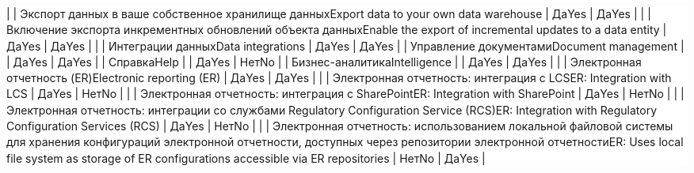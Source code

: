 |                                      | <span data-ttu-id="80d8b-270">Экспорт данных в ваше собственное хранилище данных</span><span class="sxs-lookup"><span data-stu-id="80d8b-270">Export data to your own data warehouse</span></span>                                                    | <span data-ttu-id="80d8b-271">Да</span><span class="sxs-lookup"><span data-stu-id="80d8b-271">Yes</span></span>       | <span data-ttu-id="80d8b-272">Да</span><span class="sxs-lookup"><span data-stu-id="80d8b-272">Yes</span></span>             |
|                                      | <span data-ttu-id="80d8b-273">Включение экспорта инкрементных обновлений объекта данных</span><span class="sxs-lookup"><span data-stu-id="80d8b-273">Enable the export of incremental updates to a data entity</span></span>                                 | <span data-ttu-id="80d8b-274">Да</span><span class="sxs-lookup"><span data-stu-id="80d8b-274">Yes</span></span>       | <span data-ttu-id="80d8b-275">Да</span><span class="sxs-lookup"><span data-stu-id="80d8b-275">Yes</span></span>              |
|                                      | <span data-ttu-id="80d8b-276">Интеграции данных</span><span class="sxs-lookup"><span data-stu-id="80d8b-276">Data integrations</span></span>                                                                         | <span data-ttu-id="80d8b-277">Да</span><span class="sxs-lookup"><span data-stu-id="80d8b-277">Yes</span></span>       | <span data-ttu-id="80d8b-278">Да</span><span class="sxs-lookup"><span data-stu-id="80d8b-278">Yes</span></span>             |
| <span data-ttu-id="80d8b-279">Управление документами</span><span class="sxs-lookup"><span data-stu-id="80d8b-279">Document management</span></span>                  |                                                                                           | <span data-ttu-id="80d8b-280">Да</span><span class="sxs-lookup"><span data-stu-id="80d8b-280">Yes</span></span>       | <span data-ttu-id="80d8b-281">Да</span><span class="sxs-lookup"><span data-stu-id="80d8b-281">Yes</span></span>             |
| <span data-ttu-id="80d8b-282">Справка</span><span class="sxs-lookup"><span data-stu-id="80d8b-282">Help</span></span>                                 |                                                                                           | <span data-ttu-id="80d8b-283">Да</span><span class="sxs-lookup"><span data-stu-id="80d8b-283">Yes</span></span>       | <span data-ttu-id="80d8b-284">Нет</span><span class="sxs-lookup"><span data-stu-id="80d8b-284">No</span></span>              |
| <span data-ttu-id="80d8b-285">Бизнес-аналитика</span><span class="sxs-lookup"><span data-stu-id="80d8b-285">Intelligence</span></span>                         |                                                                                           | <span data-ttu-id="80d8b-286">Да</span><span class="sxs-lookup"><span data-stu-id="80d8b-286">Yes</span></span>       | <span data-ttu-id="80d8b-287">Да</span><span class="sxs-lookup"><span data-stu-id="80d8b-287">Yes</span></span>             |
|                                      | <span data-ttu-id="80d8b-288">Электронная отчетность (ER)</span><span class="sxs-lookup"><span data-stu-id="80d8b-288">Electronic reporting (ER)</span></span>                                                                 | <span data-ttu-id="80d8b-289">Да</span><span class="sxs-lookup"><span data-stu-id="80d8b-289">Yes</span></span>       | <span data-ttu-id="80d8b-290">Да</span><span class="sxs-lookup"><span data-stu-id="80d8b-290">Yes</span></span>             |
|                                      | <span data-ttu-id="80d8b-291">Электронная отчетность: интеграция с LCS</span><span class="sxs-lookup"><span data-stu-id="80d8b-291">ER: Integration with LCS</span></span>                                                                  | <span data-ttu-id="80d8b-292">Да</span><span class="sxs-lookup"><span data-stu-id="80d8b-292">Yes</span></span>       | <span data-ttu-id="80d8b-293">Нет</span><span class="sxs-lookup"><span data-stu-id="80d8b-293">No</span></span>              |
|                                      | <span data-ttu-id="80d8b-294">Электронная отчетность: интеграция с SharePoint</span><span class="sxs-lookup"><span data-stu-id="80d8b-294">ER: Integration with SharePoint</span></span>                                                           | <span data-ttu-id="80d8b-295">Да</span><span class="sxs-lookup"><span data-stu-id="80d8b-295">Yes</span></span>       | <span data-ttu-id="80d8b-296">Нет</span><span class="sxs-lookup"><span data-stu-id="80d8b-296">No</span></span>              |
|                                      | <span data-ttu-id="80d8b-297">Электронная отчетность: интеграции со службами Regulatory Configuration Service (RCS)</span><span class="sxs-lookup"><span data-stu-id="80d8b-297">ER: Integration with Regulatory Configuration Services (RCS)</span></span>                              | <span data-ttu-id="80d8b-298">Да</span><span class="sxs-lookup"><span data-stu-id="80d8b-298">Yes</span></span>       | <span data-ttu-id="80d8b-299">Нет</span><span class="sxs-lookup"><span data-stu-id="80d8b-299">No</span></span>              |
|                                      | <span data-ttu-id="80d8b-300">Электронная отчетность: использованием локальной файловой системы для хранения конфигураций электронной отчетности, доступных через репозитории электронной отчетности</span><span class="sxs-lookup"><span data-stu-id="80d8b-300">ER: Uses local file system as storage of ER configurations accessible via ER repositories</span></span> | <span data-ttu-id="80d8b-301">Нет</span><span class="sxs-lookup"><span data-stu-id="80d8b-301">No</span></span>        | <span data-ttu-id="80d8b-302">Да</span><span class="sxs-lookup"><span data-stu-id="80d8b-302">Yes</span></span>             |
